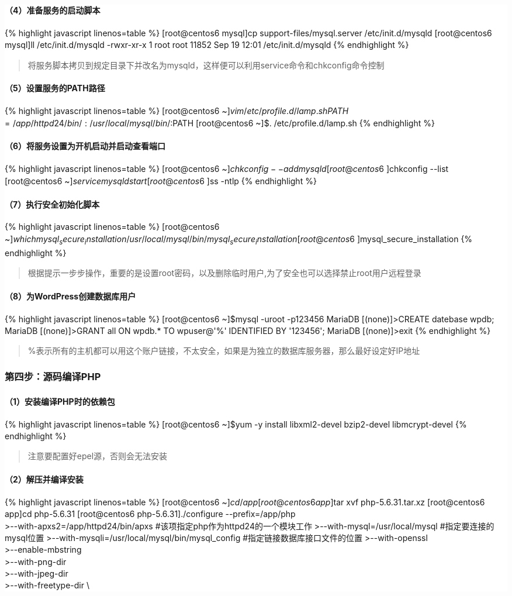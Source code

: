 #### （4）准备服务的启动脚本
{% highlight javascript linenos=table %}
	[root@centos6 mysql]cp support-files/mysql.server /etc/init.d/mysqld
	[root@centos6 mysql]ll /etc/init.d/mysqld
	-rwxr-xr-x 1 root root 11852 Sep 19 12:01 /etc/init.d/mysqld
{% endhighlight %}

>将服务脚本拷贝到规定目录下并改名为mysqld，这样便可以利用service命令和chkconfig命令控制

#### （5）设置服务的PATH路径
{% highlight javascript linenos=table %}
	[root@centos6 ~]$vim /etc/profile.d/lamp.sh
	PATH=/app/httpd24/bin/:/usr/local/mysql/bin/:$PATH
	[root@centos6 ~]$. /etc/profile.d/lamp.sh
{% endhighlight %}

#### （6）将服务设置为开机启动并启动查看端口
{% highlight javascript linenos=table %}
	[root@centos6 ~]$chkconfig --add mysqld
	[root@centos6 ~]$chkconfig --list
	[root@centos6 ~]$service mysqld start
	[root@centos6 ~]$ss -ntlp
{% endhighlight %}

#### （7）执行安全初始化脚本
{% highlight javascript linenos=table %}
	[root@centos6 ~]$which mysql_secure_installation
	/usr/local/mysql/bin/mysql_secure_installation
	[root@centos6 ~]$mysql_secure_installation
{% endhighlight %}

>根据提示一步步操作，重要的是设置root密码，以及删除临时用户,为了安全也可以选择禁止root用户远程登录

#### （8）为WordPress创建数据库用户
{% highlight javascript linenos=table %}
	[root@centos6 ~]$mysql -uroot -p123456
	MariaDB [(none)]>CREATE datebase wpdb;
	MariaDB [(none)]>GRANT all ON wpdb.* TO wpuser@'%' IDENTIFIED BY '123456';
	MariaDB [(none)]>exit
{% endhighlight %}

>%表示所有的主机都可以用这个账户链接，不太安全，如果是为独立的数据库服务器，那么最好设定好IP地址

### 第四步：源码编译PHP
#### （1）安装编译PHP时的依赖包
{% highlight javascript linenos=table %}
	[root@centos6 ~]$yum -y install libxml2-devel bzip2-devel libmcrypt-devel
{% endhighlight %}

>注意要配置好epel源，否则会无法安装

#### （2）解压并编译安装
{% highlight javascript linenos=table %}
	[root@centos6 ~]$cd /app
	[root@centos6 app]$tar xvf php-5.6.31.tar.xz 
	[root@centos6 app]cd php-5.6.31	
	[root@centos6 php-5.6.31]./configure --prefix=/app/php \
	\>--with-apxs2=/app/httpd24/bin/apxs \#该项指定php作为httpd24的一个模块工作
	\>--with-mysql=/usr/local/mysql  \#指定要连接的mysql位置
	\>--with-mysqli=/usr/local/mysql/bin/mysql_config  \#指定链接数据库接口文件的位置 
	\>--with-openssl \
	\>--enable-mbstring \
	\>--with-png-dir \
	\>--with-jpeg-dir \
	\>--with-freetype-dir \
